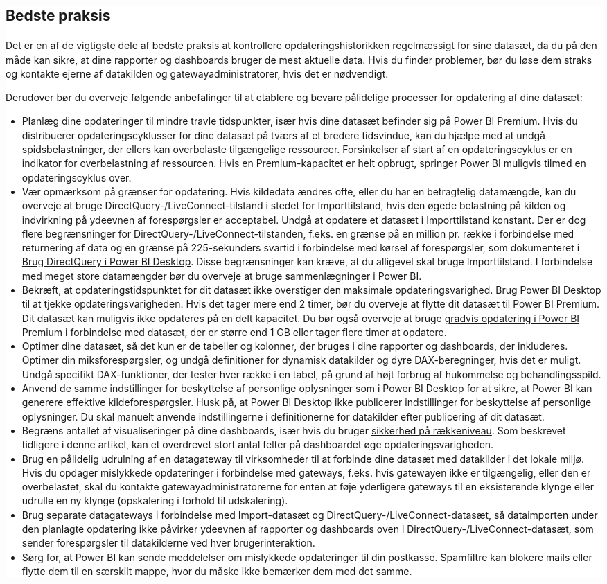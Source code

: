 ## <a name="best-practices"></a>Bedste praksis

Det er en af de vigtigste dele af bedste praksis at kontrollere opdateringshistorikken regelmæssigt for sine datasæt, da du på den måde kan sikre, at dine rapporter og dashboards bruger de mest aktuelle data. Hvis du finder problemer, bør du løse dem straks og kontakte ejerne af datakilden og gatewayadministratorer, hvis det er nødvendigt.

Derudover bør du overveje følgende anbefalinger til at etablere og bevare pålidelige processer for opdatering af dine datasæt:

- Planlæg dine opdateringer til mindre travle tidspunkter, især hvis dine datasæt befinder sig på Power BI Premium. Hvis du distribuerer opdateringscyklusser for dine datasæt på tværs af et bredere tidsvindue, kan du hjælpe med at undgå spidsbelastninger, der ellers kan overbelaste tilgængelige ressourcer. Forsinkelser af start af en opdateringscyklus er en indikator for overbelastning af ressourcen. Hvis en Premium-kapacitet er helt opbrugt, springer Power BI muligvis tilmed en opdateringscyklus over.
- Vær opmærksom på grænser for opdatering. Hvis kildedata ændres ofte, eller du har en betragtelig datamængde, kan du overveje at bruge DirectQuery-/LiveConnect-tilstand i stedet for Importtilstand, hvis den øgede belastning på kilden og indvirkning på ydeevnen af forespørgsler er acceptabel. Undgå at opdatere et datasæt i Importtilstand konstant. Der er dog flere begrænsninger for DirectQuery-/LiveConnect-tilstanden, f.eks. en grænse på en million pr. række i forbindelse med returnering af data og en grænse på 225-sekunders svartid i forbindelse med kørsel af forespørgsler, som dokumenteret i [Brug DirectQuery i Power BI Desktop](desktop-use-directquery.md). Disse begrænsninger kan kræve, at du alligevel skal bruge Importtilstand. I forbindelse med meget store datamængder bør du overveje at bruge [sammenlægninger i Power BI](../transform-model/desktop-aggregations.md).
- Bekræft, at opdateringstidspunktet for dit datasæt ikke overstiger den maksimale opdateringsvarighed. Brug Power BI Desktop til at tjekke opdateringsvarigheden. Hvis det tager mere end 2 timer, bør du overveje at flytte dit datasæt til Power BI Premium. Dit datasæt kan muligvis ikke opdateres på en delt kapacitet. Du bør også overveje at bruge [gradvis opdatering i Power BI Premium](../admin/service-premium-incremental-refresh.md) i forbindelse med datasæt, der er større end 1 GB eller tager flere timer at opdatere.
- Optimer dine datasæt, så det kun er de tabeller og kolonner, der bruges i dine rapporter og dashboards, der inkluderes. Optimer din miksforespørgsler, og undgå definitioner for dynamisk datakilder og dyre DAX-beregninger, hvis det er muligt. Undgå specifikt DAX-funktioner, der tester hver række i en tabel, på grund af højt forbrug af hukommelse og behandlingsspild.
- Anvend de samme indstillinger for beskyttelse af personlige oplysninger som i Power BI Desktop for at sikre, at Power BI kan generere effektive kildeforespørgsler. Husk på, at Power BI Desktop ikke publicerer indstillinger for beskyttelse af personlige oplysninger. Du skal manuelt anvende indstillingerne i definitionerne for datakilder efter publicering af dit datasæt.
- Begræns antallet af visualiseringer på dine dashboards, især hvis du bruger [sikkerhed på rækkeniveau](../admin/service-admin-rls.md). Som beskrevet tidligere i denne artikel, kan et overdrevet stort antal felter på dashboardet øge opdateringsvarigheden.
- Brug en pålidelig udrulning af en datagateway til virksomheder til at forbinde dine datasæt med datakilder i det lokale miljø. Hvis du opdager mislykkede opdateringer i forbindelse med gateways, f.eks. hvis gatewayen ikke er tilgængelig, eller den er overbelastet, skal du kontakte gatewayadministratorerne for enten at føje yderligere gateways til en eksisterende klynge eller udrulle en ny klynge (opskalering i forhold til udskalering).
- Brug separate datagateways i forbindelse med Import-datasæt og DirectQuery-/LiveConnect-datasæt, så dataimporten under den planlagte opdatering ikke påvirker ydeevnen af rapporter og dashboards oven i DirectQuery-/LiveConnect-datasæt, som sender forespørgsler til datakilderne ved hver brugerinteraktion.
- Sørg for, at Power BI kan sende meddelelser om mislykkede opdateringer til din postkasse. Spamfiltre kan blokere mails eller flytte dem til en særskilt mappe, hvor du måske ikke bemærker dem med det samme.
